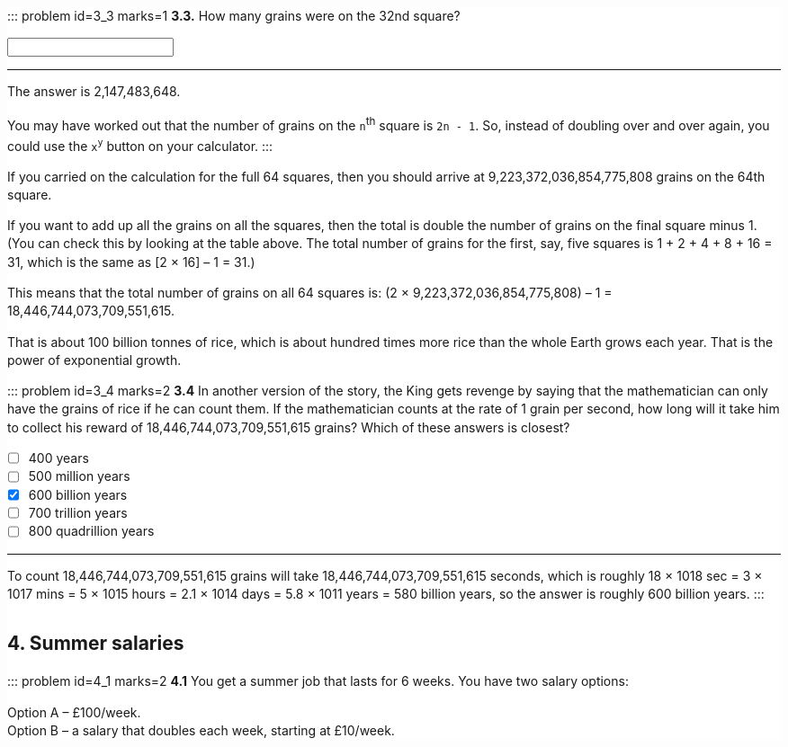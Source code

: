 ::: problem id=3_3 marks=1
__3.3.__ How many grains were on the 32nd square?  

<input type="text" solution="2,147,483,648"/>  

---
The answer is 2,147,483,648.

You may have worked out that the number of grains on the `n`<sup>th</sup> square is `2n - 1`. So, instead of doubling over and over again, you could use the `x`<sup>`y`</sup> button on your calculator.
:::

If you carried on the calculation for the full 64 squares, then you should
arrive at 9,223,372,036,854,775,808 grains on the 64th square.

If you want to add up all the grains on all the squares, then the total is double
the number of grains on the final square minus 1. (You can check this by looking
at the table above. The total number of grains for the first, say, five squares
is 1 + 2 + 4 + 8 + 16 = 31, which is the same as \[2 × 16\] – 1 = 31.)  

This means that the total number of grains on all 64 squares is:
(2 × 9,223,372,036,854,775,808) – 1 = 18,446,744,073,709,551,615.

That is about 100 billion tonnes of rice, which is about hundred times more rice
than the whole Earth grows each year. That is the power of exponential growth.

::: problem id=3_4 marks=2
__3.4__ In another version of the story, the King gets revenge by saying that
the mathematician can only have the grains of rice if he can count them. If the
mathematician counts at the rate of 1 grain per second, how long will it take
him to collect his reward of 18,446,744,073,709,551,615 grains? Which of these
answers is closest?

* [ ] 400 years
* [ ] 500 million years
* [x] 600 billion years
* [ ] 700 trillion years
* [ ] 800 quadrillion years

---
To count 18,446,744,073,709,551,615 grains will take 18,446,744,073,709,551,615
seconds, which is roughly 18 × 1018 sec = 3 × 1017 mins = 5 × 1015 hours = 2.1 ×
1014 days = 5.8 × 1011 years = 580 billion years, so the answer is roughly 600
billion years.
:::


## 4. Summer salaries

::: problem id=4_1 marks=2
__4.1__ You get a summer job that lasts for 6 weeks. You have two salary options:  

Option A – £100/week.  
Option B – a salary that doubles each week, starting at £10/week.  
